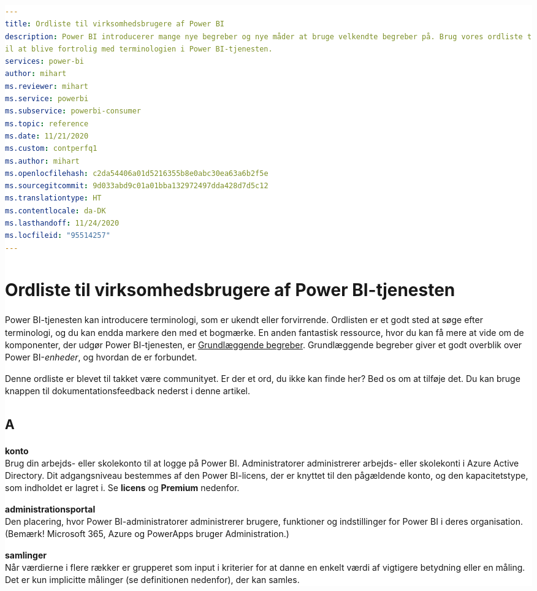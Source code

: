 ```yaml
---
title: Ordliste til virksomhedsbrugere af Power BI
description: Power BI introducerer mange nye begreber og nye måder at bruge velkendte begreber på. Brug vores ordliste til at blive fortrolig med terminologien i Power BI-tjenesten.
services: power-bi
author: mihart
ms.reviewer: mihart
ms.service: powerbi
ms.subservice: powerbi-consumer
ms.topic: reference
ms.date: 11/21/2020
ms.custom: contperfq1
ms.author: mihart
ms.openlocfilehash: c2da54406a01d5216355b8e0abc30ea63a6b2f5e
ms.sourcegitcommit: 9d033abd9c01a01bba132972497dda428d7d5c12
ms.translationtype: HT
ms.contentlocale: da-DK
ms.lasthandoff: 11/24/2020
ms.locfileid: "95514257"
---
```

# <a name="glossary-for-business-users-of-the-power-bi-service"></a>Ordliste til virksomhedsbrugere af Power BI-tjenesten    
Power BI-tjenesten kan introducere terminologi, som er ukendt eller forvirrende. Ordlisten er et godt sted at søge efter terminologi, og du kan endda markere den med et bogmærke. En anden fantastisk ressource, hvor du kan få mere at vide om de komponenter, der udgør Power BI-tjenesten, er [Grundlæggende begreber](end-user-basic-concepts.md). Grundlæggende begreber giver et godt overblik over Power BI-*enheder*, og hvordan de er forbundet.

Denne ordliste er blevet til takket være communityet.  Er der et ord, du ikke kan finde her? Bed os om at tilføje det. Du kan bruge knappen til dokumentationsfeedback nederst i denne artikel.

## <a name="a"></a>A

**konto**    
Brug din arbejds- eller skolekonto til at logge på Power BI. Administratorer administrerer arbejds- eller skolekonti i Azure Active Directory. Dit adgangsniveau bestemmes af den Power BI-licens, der er knyttet til den pågældende konto, og den kapacitetstype, som indholdet er lagret i. Se **licens** og **Premium** nedenfor. 

**administrationsportal**    
Den placering, hvor Power BI-administratorer administrerer brugere, funktioner og indstillinger for Power BI i deres organisation. (Bemærk! Microsoft 365, Azure og PowerApps bruger Administration.)

**samlinger**    
Når værdierne i flere rækker er grupperet som input i kriterier for at danne en enkelt værdi af vigtigere betydning eller en måling. Det er kun implicitte målinger (se definitionen nedenfor), der kan samles.
